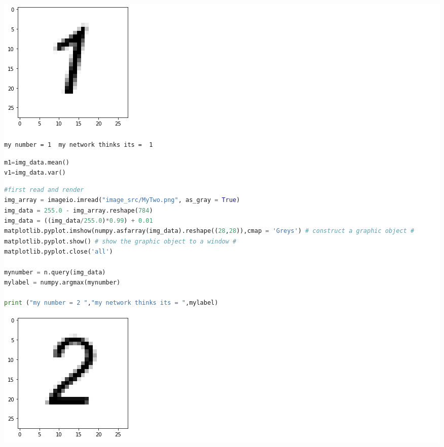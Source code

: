 
    
![png](output_27_0.png)
    


    my number = 1  my network thinks its =  1



```python
m1=img_data.mean()
v1=img_data.var()
```


```python
#first read and render
img_array = imageio.imread("image_src/MyTwo.png", as_gray = True)
img_data = 255.0 - img_array.reshape(784)
img_data = ((img_data/255.0)*0.99) + 0.01
matplotlib.pyplot.imshow(numpy.asfarray(img_data).reshape((28,28)),cmap = 'Greys') # construct a graphic object #
matplotlib.pyplot.show() # show the graphic object to a window #
matplotlib.pyplot.close('all')

mynumber = n.query(img_data)
mylabel = numpy.argmax(mynumber)

print ("my number = 2 ","my network thinks its = ",mylabel)
```


    
![png](output_29_0.png)
    